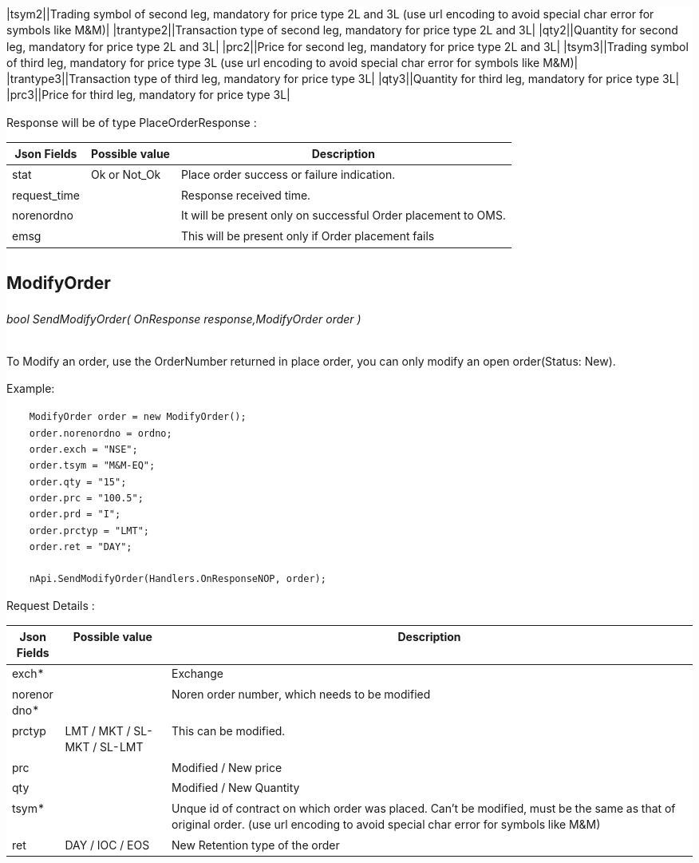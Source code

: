 |tsym2||Trading symbol of second leg, mandatory for price type 2L and 3L (use url encoding to avoid special char error for symbols like M&M)|
|trantype2||Transaction type of second leg, mandatory for price type 2L and 3L|
|qty2||Quantity for second leg, mandatory for price type 2L and 3L|
|prc2||Price for second leg, mandatory for price type 2L and 3L|
|tsym3||Trading symbol of third leg, mandatory for price type 3L (use url encoding to avoid special char error for symbols like M&M)|
|trantype3||Transaction type of third leg, mandatory for price type 3L|
|qty3||Quantity for third leg, mandatory for price type 3L|
|prc3||Price for third leg, mandatory for price type 3L|


Response will be of type PlaceOrderResponse :

|Json Fields|Possible value|Description|
| --- | --- | ---|
|stat|Ok or Not_Ok|Place order success or failure indication.|
|request_time||Response received time.|
|norenordno||It will be present only on successful Order placement to OMS.|
|emsg||This will be present only if Order placement fails|

## <a name="md_modifyorder"></a> ModifyOrder

###### bool SendModifyOrder( OnResponse response,ModifyOrder order  )

To Modify an order, use the OrderNumber returned in place order, you can only modify an open order(Status: New). 

Example:
```
    ModifyOrder order = new ModifyOrder();
    order.norenordno = ordno;
    order.exch = "NSE";
    order.tsym = "M&M-EQ";
    order.qty = "15";
    order.prc = "100.5";
    order.prd = "I";    
    order.prctyp = "LMT";
    order.ret = "DAY";
    
    nApi.SendModifyOrder(Handlers.OnResponseNOP, order);
```
Request Details :

|Json Fields|Possible value|Description|
| --- | --- | ---|
|exch*||Exchange|
|norenordno*||Noren order number, which needs to be modified|
|prctyp|LMT / MKT / SL-MKT / SL-LMT|This can be modified.|
|prc||Modified / New price|
|qty||Modified / New Quantity||Quantity to Fill / Order Qty - This is the total qty to be filled for the order. Its Open Qty/Pending Qty plus Filled Shares (cumulative for the order) for the order.|* Please do not send only the pending qty in this field|
|tsym*||Unque id of contract on which order was placed. Can’t be modified, must be the same as that of original order. (use url encoding to avoid special char error for symbols like M&M)|
|ret|DAY / IOC / EOS|New Retention type of the order |